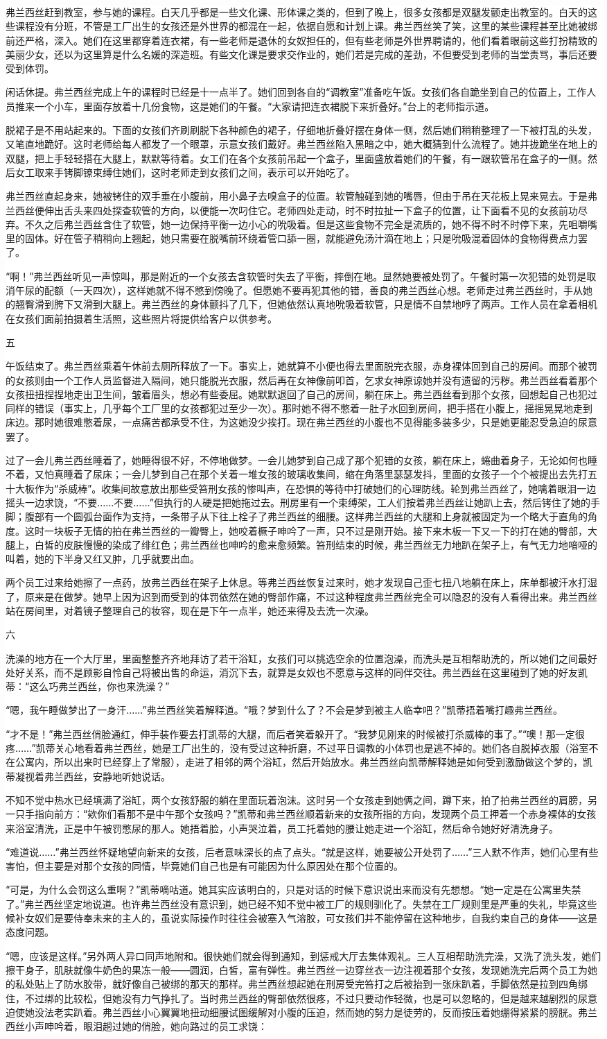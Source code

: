 弗兰西丝赶到教室，参与她的课程。白天几乎都是一些文化课、形体课之类的，但到了晚上，很多女孩都是双腿发颤走出教室的。白天的这些课程没有分班，不管是工厂出生的女孩还是外世界的都混在一起，依据自愿和计划上课。弗兰西丝笑了笑，这里的某些课程甚至比她被绑前还严格，深入。她们在这里都穿着连衣裙，有一些老师是退休的女奴担任的，但有些老师是外世界聘请的，他们看着眼前这些打扮精致的美丽少女，还以为这里算是什么名媛的深造班。有些文化课是要求交作业的，她们若是完成的差劲，不但要受到老师的当堂责骂，事后还要受到体罚。

闲话休提。弗兰西丝完成上午的课程时已经是十一点半了。她们回到各自的“调教室”准备吃午饭。女孩们各自跪坐到自己的位置上，工作人员推来一个小车，里面存放着十几份食物，这是她们的午餐。“大家请把连衣裙脱下来折叠好。”台上的老师指示道。

脱裙子是不用站起来的。下面的女孩们齐刷刷脱下各种颜色的裙子，仔细地折叠好摆在身体一侧，然后她们稍稍整理了一下被打乱的头发，又笔直地跪好。这时老师给每人都发了一个眼罩，示意女孩们戴好。弗兰西丝陷入黑暗之中，她大概猜到什么流程了。她并拢跪坐在地上的双腿，把上手轻轻搭在大腿上，默默等待着。女工们在各个女孩前吊起一个盒子，里面盛放着她们的午餐，有一跟软管吊在盒子的一侧。然后女工取来手铐脚镣束缚住她们，这时老师走到女孩们之间，表示可以开始吃了。

弗兰西丝直起身来，她被铐住的双手垂在小腹前，用小鼻子去嗅盒子的位置。软管触碰到她的嘴唇，但由于吊在天花板上晃来晃去。于是弗兰西丝便伸出舌头来四处探查软管的方向，以便能一次叼住它。老师四处走动，时不时拉扯一下盒子的位置，让下面看不见的女孩前功尽弃。不久之后弗兰西丝含住了软管，她一边保持平衡一边小心的吮吸着。但是这些食物不完全是流质的，她不得不时不时停下来，先咀嚼嘴里的固体。好在管子稍稍向上翘起，她只需要在脱嘴前环绕着管口舔一圈，就能避免汤汁滴在地上；只是吮吸混着固体的食物得费点力罢了。

“啊！”弗兰西丝听见一声惊叫，那是附近的一个女孩去含软管时失去了平衡，摔倒在地。显然她要被处罚了。午餐时第一次犯错的处罚是取消午尿的配额（一天四次），这样她就不得不憋到傍晚了。但愿她不要再犯其他的错，善良的弗兰西丝心想。老师走过弗兰西丝时，手从她的翘臀滑到胯下又滑到大腿上。弗兰西丝的身体颤抖了几下，但她依然认真地吮吸着软管，只是情不自禁地哼了两声。工作人员在拿着相机在女孩们面前拍摄着生活照，这些照片将提供给客户以供参考。 

五 

午饭结束了。弗兰西丝乘着午休前去厕所释放了一下。事实上，她就算不小便也得去里面脱完衣服，赤身裸体回到自己的房间。而那个被罚的女孩则由一个工作人员监督进入隔间，她只能脱光衣服，然后再在女神像前叩首，乞求女神原谅她并没有遗留的污秽。弗兰西丝看着那个女孩扭扭捏捏地走出卫生间，皱着眉头，想必有些委屈。她默默退回了自己的房间，躺在床上。弗兰西丝看到那个女孩，回想起自己也犯过同样的错误（事实上，几乎每个工厂里的女孩都犯过至少一次）。那时她不得不憋着一肚子水回到房间，把手搭在小腹上，摇摇晃晃地走到床边。那时她很难憋着尿，一点痛苦都承受不住，为这她没少挨打。现在弗兰西丝的小腹也不见得能多装多少，只是她更能忍受急迫的尿意罢了。

过了一会儿弗兰西丝睡着了，她睡得很不好，不停地做梦。一会儿她梦到自己成了那个犯错的女孩，躺在床上，蜷曲着身子，无论如何也睡不着，又怕真睡着了尿床；一会儿梦到自己在那个关着一堆女孩的玻璃收集间，缩在角落里瑟瑟发抖，里面的女孩子一个个被提出去先打五十大板作为“杀威棒”。收集间故意放出那些受笞刑女孩的惨叫声，在恐惧的等待中打破她们的心理防线。轮到弗兰西丝了，她噙着眼泪一边摇头一边求饶，“不要……不要……”但执行的人硬是把她拖过去。刑房里有一个束缚架，工人们按着弗兰西丝让她趴上去，然后铐住了她的手脚；腹部有一个圆弧台面作为支持，一条带子从下往上栓子了弗兰西丝的细腰。这样弗兰西丝的大腿和上身就被固定为一个略大于直角的角度。这时一块板子无情的拍在弗兰西丝的一瓣臀上，她咬着橛子呻吟了一声，只不过是刚开始。接下来木板一下又一下的打在她的臀部，大腿上，白皙的皮肤慢慢的染成了绯红色；弗兰西丝也呻吟的愈来愈频繁。笞刑结束的时候，弗兰西丝无力地趴在架子上，有气无力地喑哑的叫着，她的下半身又红又肿，几乎就要出血。

两个员工过来给她擦了一点药，放弗兰西丝在架子上休息。等弗兰西丝恢复过来时，她才发现自己歪七扭八地躺在床上，床单都被汗水打湿了，原来是在做梦。她早上因为迟到而受到的体罚依然在她的臀部作痛，不过这种程度弗兰西丝完全可以隐忍的没有人看得出来。弗兰西丝站在房间里，对着镜子整理自己的妆容，现在是下午一点半，她还来得及去洗一次澡。 

六 

洗澡的地方在一个大厅里，里面整整齐齐地拜访了若干浴缸，女孩们可以挑选空余的位置泡澡，而洗头是互相帮助洗的，所以她们之间最好处好关系，而不是顾影自怜自己将被出售的命运，消沉下去，就算是女奴也不愿意与这样的同伴交往。弗兰西丝在这里碰到了她的好友凯蒂：“这么巧弗兰西丝，你也来洗澡？”

“嗯，我午睡做梦出了一身汗……”弗兰西丝笑着解释道。“哦？梦到什么了？不会是梦到被主人临幸吧？”凯蒂捂着嘴打趣弗兰西丝。

“才不是！”弗兰西丝俏脸通红，伸手装作要去打凯蒂的大腿，而后者笑着躲开了。“我梦见刚来的时候被打杀威棒的事了。”“噢！那一定很疼……”凯蒂关心地看着弗兰西丝，她是工厂出生的，没有受过这种折磨，不过平日调教的小体罚也是逃不掉的。她们各自脱掉衣服（浴室不在公寓内，所以出来时已经穿上了常服），走进了相邻的两个浴缸，然后开始放水。弗兰西丝向凯蒂解释她是如何受到激励做这个梦的，凯蒂凝视着弗兰西丝，安静地听她说话。

不知不觉中热水已经填满了浴缸，两个女孩舒服的躺在里面玩着泡沫。这时另一个女孩走到她俩之间，蹲下来，拍了拍弗兰西丝的肩膀，另一只手指向前方：“欸你们看那不是中午那个女孩吗？”凯蒂和弗兰西丝顺着新来的女孩所指的方向，发现两个员工押着一个赤身裸体的女孩来浴室清洗，正是中午被罚憋尿的那人。她捂着脸，小声哭泣着，员工托着她的腰让她走进一个浴缸，然后命令她好好清洗身子。

“难道说……”弗兰西丝怀疑地望向新来的女孩，后者意味深长的点了点头。“就是这样，她要被公开处罚了……”三人默不作声，她们心里有些害怕，但主要是对那个女孩的同情，毕竟她们自己也是有可能因为什么原因处在那个位置的。

“可是，为什么会罚这么重啊？”凯蒂嘀咕道。她其实应该明白的，只是对话的时候下意识说出来而没有先想想。“她一定是在公寓里失禁了。”弗兰西丝坚定地说道。也许弗兰西丝没有意识到，她已经不知不觉中被工厂的规则驯化了。失禁在工厂规则里是严重的失礼，毕竟这些候补女奴们是要侍奉未来的主人的，虽说实际操作时往往会被塞入气溶胶，可女孩们并不能停留在这种地步，自我约束自己的身体——这是态度问题。

“嗯，应该是这样。”另外两人异口同声地附和。很快她们就会得到通知，到惩戒大厅去集体观礼。三人互相帮助洗完澡，又洗了洗头发，她们擦干身子，肌肤就像牛奶色的果冻一般——圆润，白皙，富有弹性。弗兰西丝一边穿丝衣一边注视着那个女孩，发现她洗完后两个员工为她的私处贴上了防水胶带，就好像自己被绑的那天的那样。弗兰西丝想起她在刑房受完笞打之后被抬到一张床趴着，手脚依然是拉到四角绑住，不过绑的比较松，但她没有力气挣扎了。当时弗兰西丝的臀部依然很疼，不过只要动作轻微，也是可以忽略的，但是越来越剧烈的尿意迫使她没法老实趴着。弗兰西丝小心翼翼地扭动细腰试图缓解对小腹的压迫，然而她的努力是徒劳的，反而按压着她绷得紧紧的膀胱。弗兰西丝小声呻吟着，眼泪趟过她的俏脸，她向路过的员工求饶：
